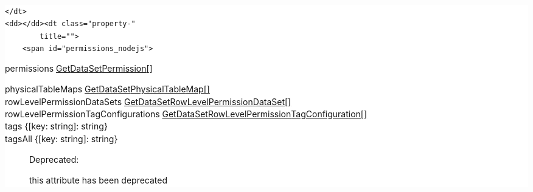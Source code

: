     </dt>
    <dd></dd><dt class="property-"
            title="">
        <span id="permissions_nodejs">
<a data-swiftype-name="resource-property" data-swiftype-type="text" href="#permissions_nodejs" style="color: inherit; text-decoration: inherit;">permissions</a>
</span>
        <span class="property-indicator"></span>
        <span class="property-type"><a href="#getdatasetpermission">Get<wbr>Data<wbr>Set<wbr>Permission[]</a></span>
    </dt>
    <dd></dd><dt class="property-"
            title="">
        <span id="physicaltablemaps_nodejs">
<a data-swiftype-name="resource-property" data-swiftype-type="text" href="#physicaltablemaps_nodejs" style="color: inherit; text-decoration: inherit;">physical<wbr>Table<wbr>Maps</a>
</span>
        <span class="property-indicator"></span>
        <span class="property-type"><a href="#getdatasetphysicaltablemap">Get<wbr>Data<wbr>Set<wbr>Physical<wbr>Table<wbr>Map[]</a></span>
    </dt>
    <dd></dd><dt class="property-"
            title="">
        <span id="rowlevelpermissiondatasets_nodejs">
<a data-swiftype-name="resource-property" data-swiftype-type="text" href="#rowlevelpermissiondatasets_nodejs" style="color: inherit; text-decoration: inherit;">row<wbr>Level<wbr>Permission<wbr>Data<wbr>Sets</a>
</span>
        <span class="property-indicator"></span>
        <span class="property-type"><a href="#getdatasetrowlevelpermissiondataset">Get<wbr>Data<wbr>Set<wbr>Row<wbr>Level<wbr>Permission<wbr>Data<wbr>Set[]</a></span>
    </dt>
    <dd></dd><dt class="property-"
            title="">
        <span id="rowlevelpermissiontagconfigurations_nodejs">
<a data-swiftype-name="resource-property" data-swiftype-type="text" href="#rowlevelpermissiontagconfigurations_nodejs" style="color: inherit; text-decoration: inherit;">row<wbr>Level<wbr>Permission<wbr>Tag<wbr>Configurations</a>
</span>
        <span class="property-indicator"></span>
        <span class="property-type"><a href="#getdatasetrowlevelpermissiontagconfiguration">Get<wbr>Data<wbr>Set<wbr>Row<wbr>Level<wbr>Permission<wbr>Tag<wbr>Configuration[]</a></span>
    </dt>
    <dd></dd><dt class="property-"
            title="">
        <span id="tags_nodejs">
<a data-swiftype-name="resource-property" data-swiftype-type="text" href="#tags_nodejs" style="color: inherit; text-decoration: inherit;">tags</a>
</span>
        <span class="property-indicator"></span>
        <span class="property-type">{[key: string]: string}</span>
    </dt>
    <dd></dd><dt class="property- property-deprecated"
            title=", Deprecated">
        <span id="tagsall_nodejs">
<a data-swiftype-name="resource-property" data-swiftype-type="text" href="#tagsall_nodejs" style="color: inherit; text-decoration: inherit;">tags<wbr>All</a>
</span>
        <span class="property-indicator"></span>
        <span class="property-type">{[key: string]: string}</span>
    </dt>
    <dd><p class="property-message">Deprecated:<p>this attribute has been deprecated</p>
</p></dd><dt class="property-"
            title="">